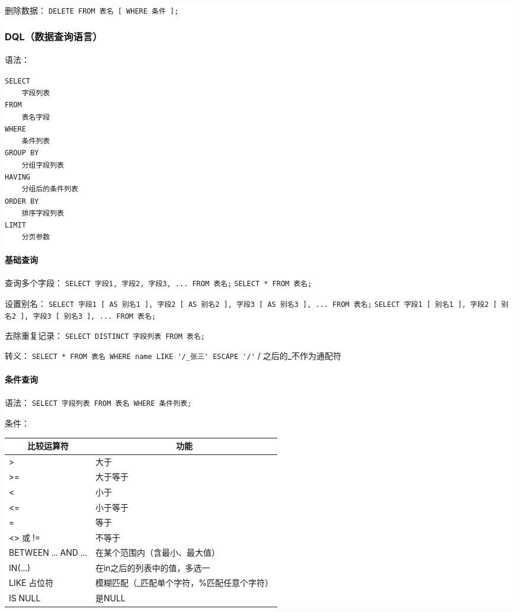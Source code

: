 删除数据：
`DELETE FROM 表名 [ WHERE 条件 ];`

### DQL（数据查询语言）

语法：
```mysql
SELECT
	字段列表
FROM
	表名字段
WHERE
	条件列表
GROUP BY
	分组字段列表
HAVING
	分组后的条件列表
ORDER BY
	排序字段列表
LIMIT
	分页参数
```

#### 基础查询

查询多个字段：
`SELECT 字段1, 字段2, 字段3, ... FROM 表名;`
`SELECT * FROM 表名;`

设置别名：
`SELECT 字段1 [ AS 别名1 ], 字段2 [ AS 别名2 ], 字段3 [ AS 别名3 ], ... FROM 表名;`
`SELECT 字段1 [ 别名1 ], 字段2 [ 别名2 ], 字段3 [ 别名3 ], ... FROM 表名;`

去除重复记录：
`SELECT DISTINCT 字段列表 FROM 表名;`

转义：
`SELECT * FROM 表名 WHERE name LIKE '/_张三' ESCAPE '/'`
/ 之后的\_不作为通配符

#### 条件查询

语法：
`SELECT 字段列表 FROM 表名 WHERE 条件列表;`

条件：

| 比较运算符          | 功能                                        |
| ------------------- | ------------------------------------------- |
| >                   | 大于                                        |
| >=                  | 大于等于                                    |
| <                   | 小于                                        |
| <=                  | 小于等于                                    |
| =                   | 等于                                        |
| <> 或 !=            | 不等于                                      |
| BETWEEN ... AND ... | 在某个范围内（含最小、最大值）              |
| IN(...)             | 在in之后的列表中的值，多选一                |
| LIKE 占位符         | 模糊匹配（\_匹配单个字符，%匹配任意个字符） |
| IS NULL             | 是NULL                                      |
